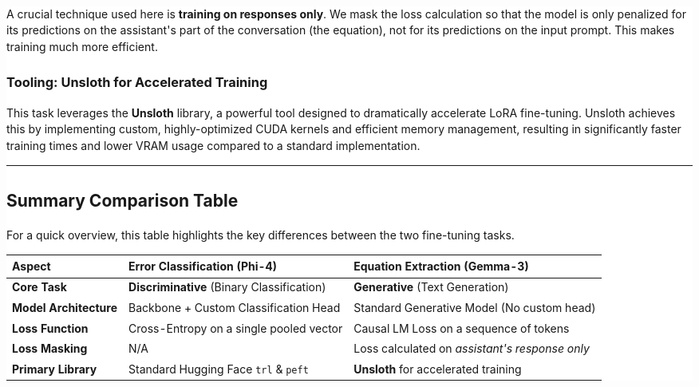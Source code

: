 A crucial technique used here is **training on responses only**. We mask the loss calculation so that the model is only penalized for its predictions on the assistant's part of the conversation (the equation), not for its predictions on the input prompt. This makes training much more efficient.

### Tooling: Unsloth for Accelerated Training

This task leverages the **Unsloth** library, a powerful tool designed to dramatically accelerate LoRA fine-tuning. Unsloth achieves this by implementing custom, highly-optimized CUDA kernels and efficient memory management, resulting in significantly faster training times and lower VRAM usage compared to a standard implementation.

---

## Summary Comparison Table

For a quick overview, this table highlights the key differences between the two fine-tuning tasks.

| Aspect | Error Classification (Phi-4) | Equation Extraction (Gemma-3) |
| :--- | :--- | :--- |
| **Core Task** | **Discriminative** (Binary Classification) | **Generative** (Text Generation) |
| **Model Architecture**| Backbone + Custom Classification Head | Standard Generative Model (No custom head) |
| **Loss Function** | Cross-Entropy on a single pooled vector | Causal LM Loss on a sequence of tokens |
| **Loss Masking** | N/A | Loss calculated on *assistant's response only* |
| **Primary Library** | Standard Hugging Face `trl` & `peft` | **Unsloth** for accelerated training |